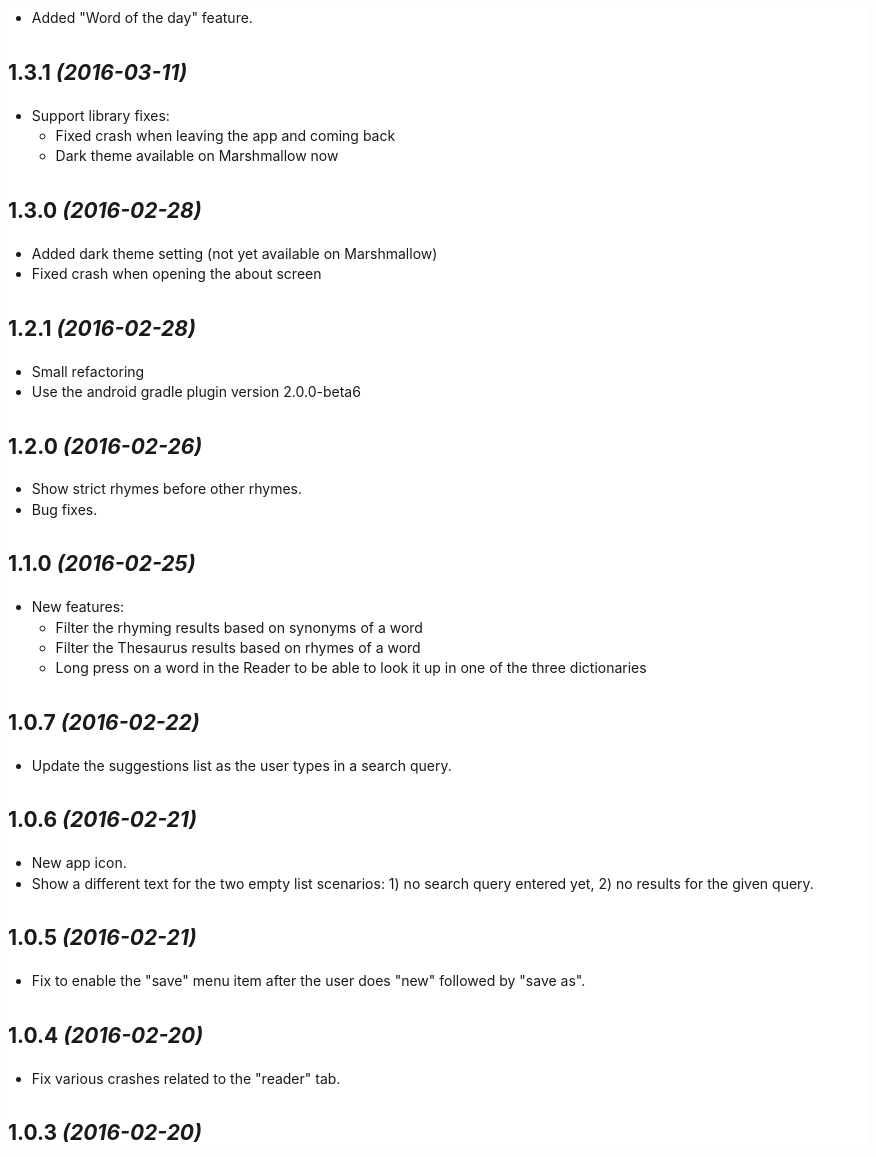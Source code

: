 * Added "Word of the day" feature.

1.3.1  *(2016-03-11)*
--------------------

* Support library fixes:
   - Fixed crash when leaving the app and coming back
   - Dark theme available on Marshmallow now

1.3.0  *(2016-02-28)*
--------------------

* Added dark theme setting (not yet available on Marshmallow)
* Fixed crash when opening the about screen

1.2.1 *(2016-02-28)*
--------------------

* Small refactoring
* Use the android gradle plugin version 2.0.0-beta6

1.2.0 *(2016-02-26)*
--------------------

* Show strict rhymes before other rhymes.
* Bug fixes.

1.1.0 *(2016-02-25)*
--------------------

* New features:
  - Filter the rhyming results based on synonyms of a word
  - Filter the Thesaurus results based on rhymes of a word
  - Long press on a word in the Reader to be able to look it up in one of the three dictionaries

1.0.7 *(2016-02-22)*
--------------------

* Update the suggestions list as the user types in a search query.

1.0.6 *(2016-02-21)*
--------------------

* New app icon.
* Show a different text for the two empty list scenarios: 1) no search query entered yet, 2) no results for the given query.

1.0.5 *(2016-02-21)*
--------------------

* Fix to enable the "save" menu item after the user does "new" followed by "save as".

1.0.4 *(2016-02-20)*
--------------------

* Fix various crashes related to the "reader" tab.

1.0.3 *(2016-02-20)*
--------------------
